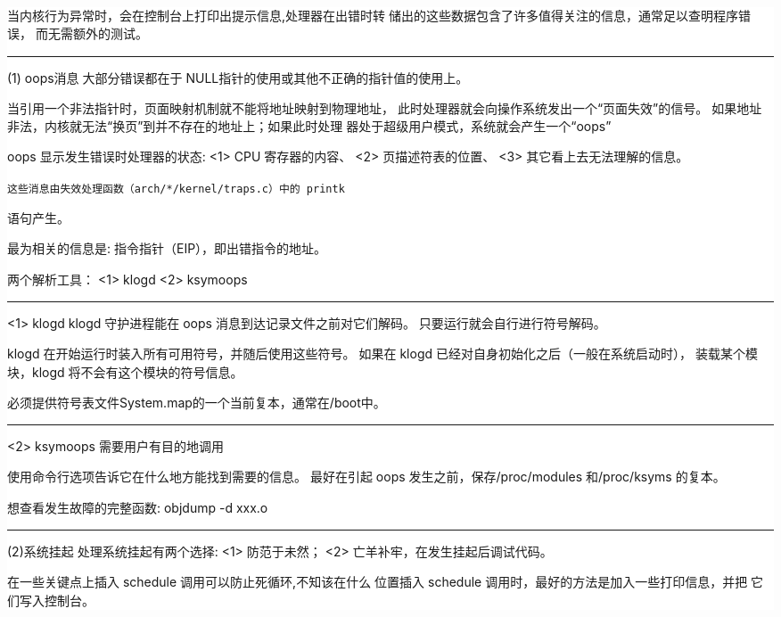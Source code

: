当内核行为异常时，会在控制台上打印出提示信息,处理器在出错时转
储出的这些数据包含了许多值得关注的信息，通常足以查明程序错误，
而无需额外的测试。

------------------------------------------------------------
(1) oops消息
大部分错误都在于 NULL指针的使用或其他不正确的指针值的使用上。

当引用一个非法指针时，页面映射机制就不能将地址映射到物理地址，
此时处理器就会向操作系统发出一个“页面失效”的信号。
如果地址非法，内核就无法“换页”到并不存在的地址上；如果此时处理
器处于超级用户模式，系统就会产生一个“oops”

oops 显示发生错误时处理器的状态:
	<1> CPU 寄存器的内容、
	<2> 页描述符表的位置、
	<3> 其它看上去无法理解的信息。

	这些消息由失效处理函数（arch/*/kernel/traps.c）中的 printk
语句产生。

最为相关的信息是: 指令指针（EIP），即出错指令的地址。


两个解析工具：
	<1> klogd
	<2> ksymoops

---------
<1> klogd
klogd 守护进程能在 oops 消息到达记录文件之前对它们解码。
只要运行就会自行进行符号解码。

klogd 在开始运行时装入所有可用符号，并随后使用这些符号。
如果在 klogd 已经对自身初始化之后（一般在系统启动时），
装载某个模块，klogd 将不会有这个模块的符号信息。

必须提供符号表文件System.map的一个当前复本，通常在/boot中。

------------
<2> ksymoops
需要用户有目的地调用

使用命令行选项告诉它在什么地方能找到需要的信息。
最好在引起 oops 发生之前，保存/proc/modules 和/proc/ksyms 的复本。

想查看发生故障的完整函数:
	objdump -d xxx.o

------------------------------------------------------------
(2)系统挂起
处理系统挂起有两个选择:
	<1> 防范于未然；
	<2> 亡羊补牢，在发生挂起后调试代码。

在一些关键点上插入 schedule 调用可以防止死循环,不知该在什么
位置插入 schedule 调用时，最好的方法是加入一些打印信息，并把
它们写入控制台。
